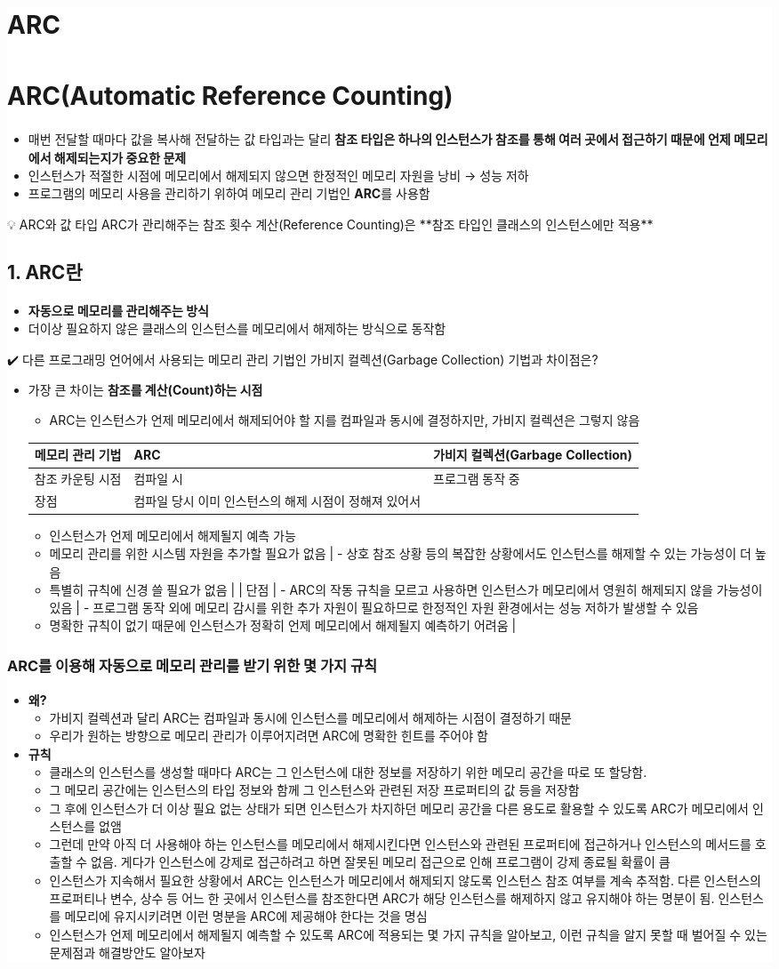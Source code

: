 # ARC

# ARC(Automatic Reference Counting)

- 매번 전달할 때마다 값을 복사해 전달하는 값 타입과는 달리 **참조 타입은 하나의 인스턴스가 참조를 통해 여러 곳에서 접근하기 때문에 언제 메모리에서 해제되는지가 중요한 문제**
- 인스턴스가 적절한 시점에 메모리에서 해제되지 않으면 한정적인 메모리 자원을 낭비 → 성능 저하
- 프로그램의 메모리 사용을 관리하기 위하여 메모리 관리 기법인 **ARC**를 사용함

<aside>
💡 ARC와 값 타입
ARC가 관리해주는 참조 횟수 계산(Reference Counting)은 **참조 타입인 클래스의 인스턴스에만 적용**

</aside>

## 1. ARC란

- **자동으로 메모리를 관리해주는 방식**
- 더이상 필요하지 않은 클래스의 인스턴스를 메모리에서 해제하는 방식으로 동작함

✔️ 다른 프로그래밍 언어에서 사용되는 메모리 관리 기법인 가비지 컬렉션(Garbage Collection) 기법과 차이점은?

- 가장 큰 차이는 **참조를 계산(Count)하는 시점**
    - ARC는 인스턴스가 언제 메모리에서 해제되어야 할 지를 컴파일과 동시에 결정하지만, 가비지 컬렉션은 그렇지 않음
    
    | 메모리 관리 기법 | ARC | 가비지 컬렉션(Garbage Collection) |
    | --- | --- | --- |
    | 참조 카운팅 시점 | 컴파일 시 | 프로그램 동작 중 |
    | 장점 | 컴파일 당시 이미 인스턴스의 해제 시점이 정해져 있어서 
    - 인스턴스가 언제 메모리에서 해제될지 예측 가능
    - 메모리 관리를 위한 시스템 자원을 추가할 필요가 없음 | - 상호 참조 상황 등의 복잡한 상황에서도 인스턴스를 해제할 수 있는 가능성이 더 높음
    - 특별히 규칙에 신경 쓸 필요가 없음 |
    | 단점 | - ARC의 작동 규칙을 모르고 사용하면 인스턴스가 메모리에서 영원히 해제되지 않을 가능성이 있음 | - 프로그램 동작 외에 메모리 감시를 위한 추가 자원이 필요하므로 한정적인 자원 환경에서는 성능 저하가 발생할 수 있음
    - 명확한 규칙이 없기 때문에 인스턴스가 정확히 언제 메모리에서 해제될지 예측하기 어려움 |

### ARC를 이용해 자동으로 메모리 관리를 받기 위한 몇 가지 규칙

- **왜?**
    - 가비지 컬렉션과 달리 ARC는 컴파일과 동시에 인스턴스를 메모리에서 해제하는 시점이 결정하기 때문
    - 우리가 원하는 방향으로 메모리 관리가 이루어지려면 ARC에 명확한 힌트를 주어야 함
- **규칙**
    - 클래스의 인스턴스를 생성할 때마다 ARC는 그 인스턴스에 대한 정보를 저장하기 위한 메모리 공간을 따로 또 할당함.
    - 그 메모리 공간에는 인스턴스의 타입 정보와 함께 그 인스턴스와 관련된 저장 프로퍼티의 값 등을 저장함
    - 그 후에 인스턴스가 더 이상 필요 없는 상태가 되면 인스턴스가 차지하던 메모리 공간을 다른 용도로 활용할 수 있도록 ARC가 메모리에서 인스턴스를 없앰
    - 그런데 만약 아직 더 사용해야 하는 인스턴스를 메모리에서 해제시킨다면 인스턴스와 관련된 프로퍼티에 접근하거나 인스턴스의 메서드를 호출할 수 없음. 게다가 인스턴스에 강제로 접근하려고 하면 잘못된 메모리 접근으로 인해 프로그램이 강제 종료될 확률이 큼
    - 인스턴스가 지속해서 필요한 상황에서 ARC는 인스턴스가 메모리에서 해제되지 않도록 인스턴스 참조 여부를 계속 추적함. 다른 인스턴스의 프로퍼티나 변수, 상수 등 어느 한 곳에서 인스턴스를 참조한다면 ARC가 해당 인스턴스를 해제하지 않고 유지해야 하는 명분이 됨. 인스턴스를 메모리에 유지시키려면 이런 명분을 ARC에 제공해야 한다는 것을 명심
    - 인스턴스가 언제 메모리에서 해제될지 예측할 수 있도록 ARC에 적용되는 몇 가지 규칙을 알아보고, 이런 규칙을 알지 못할 때 벌어질 수 있는 문제점과 해결방안도 알아보자
